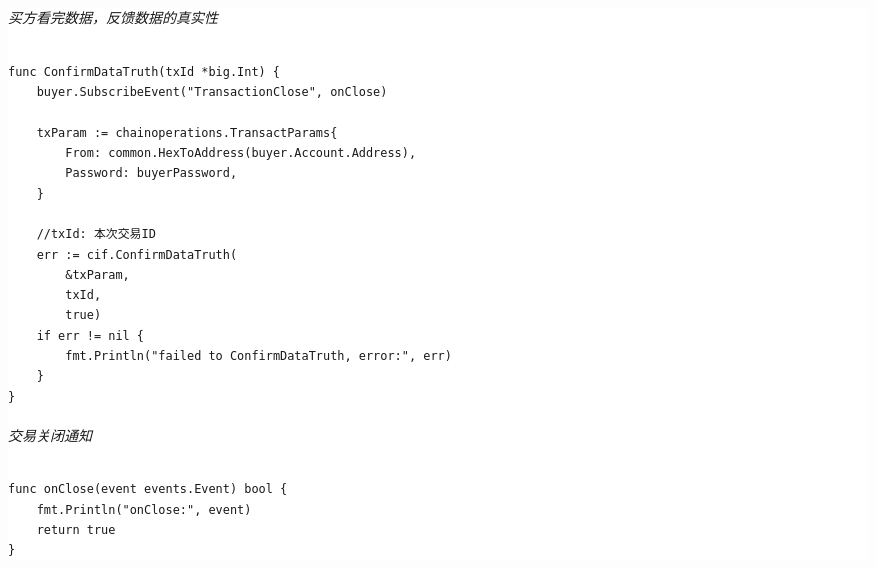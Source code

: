 ###### 买方看完数据，反馈数据的真实性

``` golang
func ConfirmDataTruth(txId *big.Int) {
	buyer.SubscribeEvent("TransactionClose", onClose)

    txParam := chainoperations.TransactParams{
        From: common.HexToAddress(buyer.Account.Address),
        Password: buyerPassword,
    }
	
	//txId: 本次交易ID
	err := cif.ConfirmDataTruth(
	    &txParam,
	    txId,
	    true)
	if err != nil {
		fmt.Println("failed to ConfirmDataTruth, error:", err)
	}
}
```

###### 交易关闭通知
``` golang
func onClose(event events.Event) bool {
	fmt.Println("onClose:", event)
	return true
}
```

